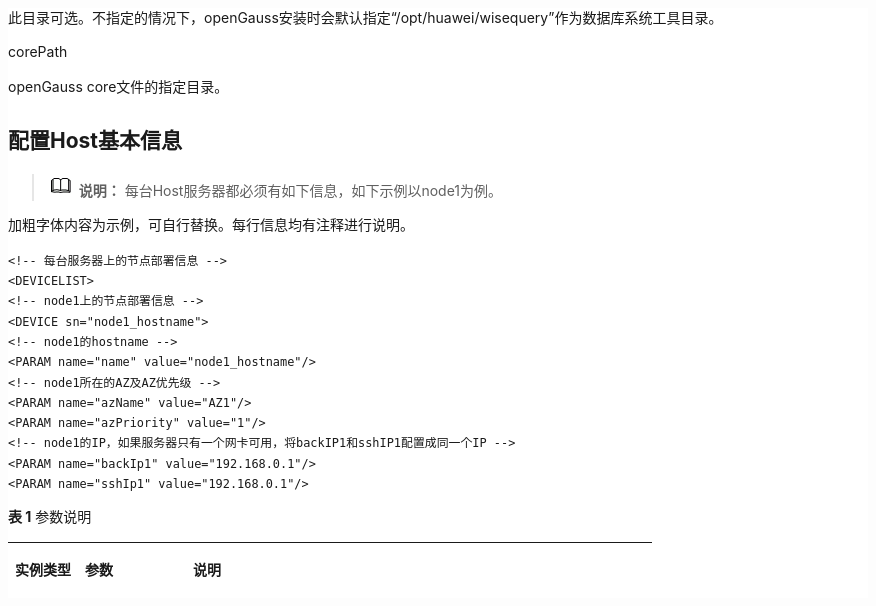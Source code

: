 <p id="zh-cn_topic_0249784584_p3353328143519"><a name="zh-cn_topic_0249784584_p3353328143519"></a><a name="zh-cn_topic_0249784584_p3353328143519"></a>此目录可选。不指定的情况下，<span id="zh-cn_topic_0249784584_text03531828163513"><a name="zh-cn_topic_0249784584_text03531828163513"></a><a name="zh-cn_topic_0249784584_text03531828163513"></a>openGauss</span>安装时会默认指定“/opt/huawei/wisequery”作为数据库系统工具目录。</p>
</td>
</tr>
<tr id="zh-cn_topic_0249784584_row10235118121016"><td class="cellrowborder" valign="top" headers="mcps1.2.4.1.1 "><p id="zh-cn_topic_0249784584_p192361185103"><a name="zh-cn_topic_0249784584_p192361185103"></a><a name="zh-cn_topic_0249784584_p192361185103"></a>corePath</p>
</td>
<td class="cellrowborder" valign="top" headers="mcps1.2.4.1.2 "><p id="zh-cn_topic_0249784584_p16236283104"><a name="zh-cn_topic_0249784584_p16236283104"></a><a name="zh-cn_topic_0249784584_p16236283104"></a>openGauss core文件的指定目录。</p>
</td>
</tr>
</tbody>
</table>

## 配置Host基本信息

>![](public_sys-resources/icon-note.gif) **说明：** 
>每台Host服务器都必须有如下信息，如下示例以node1为例。

加粗字体内容为示例，可自行替换。每行信息均有注释进行说明。

```
<!-- 每台服务器上的节点部署信息 -->
<DEVICELIST>
<!-- node1上的节点部署信息 -->
<DEVICE sn="node1_hostname">
<!-- node1的hostname -->
<PARAM name="name" value="node1_hostname"/>
<!-- node1所在的AZ及AZ优先级 -->
<PARAM name="azName" value="AZ1"/>
<PARAM name="azPriority" value="1"/>
<!-- node1的IP，如果服务器只有一个网卡可用，将backIP1和sshIP1配置成同一个IP -->
<PARAM name="backIp1" value="192.168.0.1"/>
<PARAM name="sshIp1" value="192.168.0.1"/>
```

**表 1**  参数说明

<a name="zh-cn_topic_0249784567_table1876635205813"></a>
<table><thead align="left"><tr id="zh-cn_topic_0249784567_row476775215811"><th class="cellrowborder" valign="top" width="10.87108710871087%" id="mcps1.2.4.1.1"><p id="zh-cn_topic_0249784567_zh-cn_topic_0085434621_zh-cn_topic_0059782004_p45714015101039"><a name="zh-cn_topic_0249784567_zh-cn_topic_0085434621_zh-cn_topic_0059782004_p45714015101039"></a><a name="zh-cn_topic_0249784567_zh-cn_topic_0085434621_zh-cn_topic_0059782004_p45714015101039"></a>实例类型</p>
</th>
<th class="cellrowborder" valign="top" width="16.761676167616763%" id="mcps1.2.4.1.2"><p id="zh-cn_topic_0249784567_zh-cn_topic_0085434621_zh-cn_topic_0059782004_p11847771101039"><a name="zh-cn_topic_0249784567_zh-cn_topic_0085434621_zh-cn_topic_0059782004_p11847771101039"></a><a name="zh-cn_topic_0249784567_zh-cn_topic_0085434621_zh-cn_topic_0059782004_p11847771101039"></a>参数</p>
</th>
<th class="cellrowborder" valign="top" width="72.36723672367236%" id="mcps1.2.4.1.3"><p id="zh-cn_topic_0249784567_zh-cn_topic_0085434621_zh-cn_topic_0059782004_p20145362101039"><a name="zh-cn_topic_0249784567_zh-cn_topic_0085434621_zh-cn_topic_0059782004_p20145362101039"></a><a name="zh-cn_topic_0249784567_zh-cn_topic_0085434621_zh-cn_topic_0059782004_p20145362101039"></a>说明</p>
</th>
</tr>
</thead>